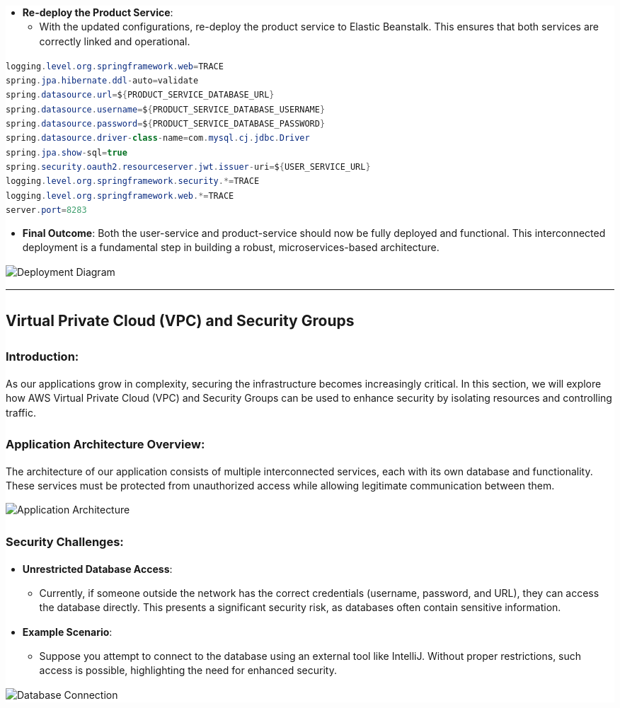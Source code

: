 - **Re-deploy the Product Service**:
  - With the updated configurations, re-deploy the product service to Elastic Beanstalk. This ensures that both services are correctly linked and operational.

```java
logging.level.org.springframework.web=TRACE
spring.jpa.hibernate.ddl-auto=validate
spring.datasource.url=${PRODUCT_SERVICE_DATABASE_URL}
spring.datasource.username=${PRODUCT_SERVICE_DATABASE_USERNAME}
spring.datasource.password=${PRODUCT_SERVICE_DATABASE_PASSWORD}
spring.datasource.driver-class-name=com.mysql.cj.jdbc.Driver
spring.jpa.show-sql=true 
spring.security.oauth2.resourceserver.jwt.issuer-uri=${USER_SERVICE_URL}
logging.level.org.springframework.security.*=TRACE
logging.level.org.springframework.web.*=TRACE
server.port=8283
```

- **Final Outcome**: Both the user-service and product-service should now be fully deployed and functional. This interconnected deployment is a fundamental step in building a robust, microservices-based architecture.

![Deployment Diagram](https://d2beiqkhq929f0.cloudfront.net/public_assets/assets/000/088/269/original/1.png?1725244162)

---

## Virtual Private Cloud (VPC) and Security Groups

### Introduction:
As our applications grow in complexity, securing the infrastructure becomes increasingly critical. In this section, we will explore how AWS Virtual Private Cloud (VPC) and Security Groups can be used to enhance security by isolating resources and controlling traffic.

### Application Architecture Overview:
The architecture of our application consists of multiple interconnected services, each with its own database and functionality. These services must be protected from unauthorized access while allowing legitimate communication between them.

![Application Architecture](https://d2beiqkhq929f0.cloudfront.net/public_assets/assets/000/088/270/original/2.png?1725244184)

### Security Challenges:

- **Unrestricted Database Access**:
  - Currently, if someone outside the network has the correct credentials (username, password, and URL), they can access the database directly. This presents a significant security risk, as databases often contain sensitive information.

- **Example Scenario**:
  - Suppose you attempt to connect to the database using an external tool like IntelliJ. Without proper restrictions, such access is possible, highlighting the need for enhanced security.

![Database Connection](https://d2beiqkhq929f0.cloudfront.net/public_assets/assets/000/088/271/original/3.png?1725244203)
